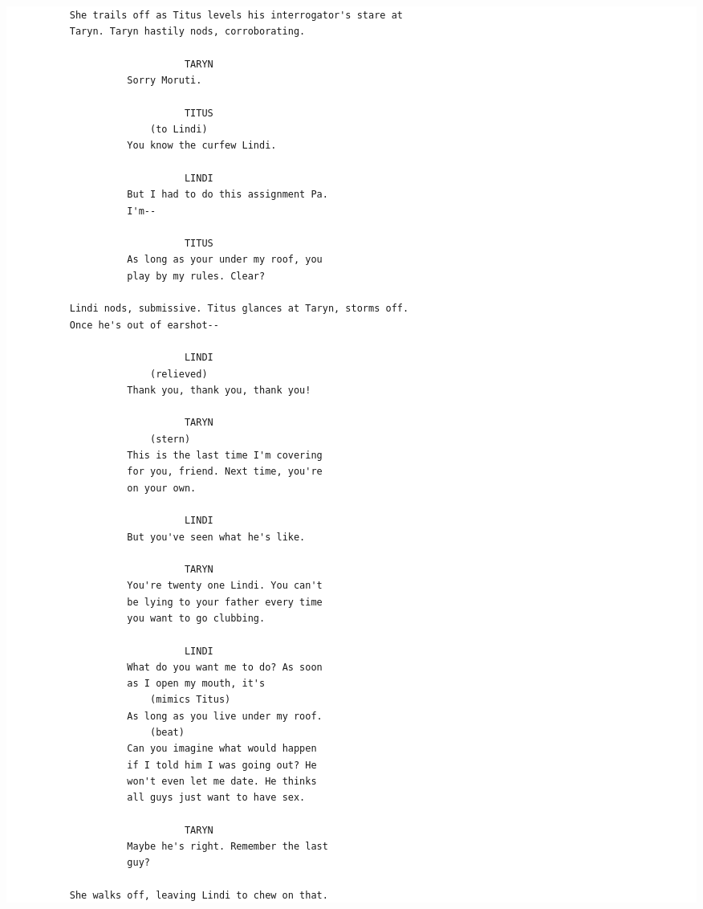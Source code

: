                She trails off as Titus levels his interrogator's stare at
               Taryn. Taryn hastily nods, corroborating.

                                   TARYN
                         Sorry Moruti.

                                   TITUS
                             (to Lindi)
                         You know the curfew Lindi.

                                   LINDI
                         But I had to do this assignment Pa.
                         I'm--

                                   TITUS
                         As long as your under my roof, you
                         play by my rules. Clear?

               Lindi nods, submissive. Titus glances at Taryn, storms off.
               Once he's out of earshot--

                                   LINDI
                             (relieved)
                         Thank you, thank you, thank you!

                                   TARYN
                             (stern)
                         This is the last time I'm covering
                         for you, friend. Next time, you're
                         on your own.

                                   LINDI
                         But you've seen what he's like.

                                   TARYN
                         You're twenty one Lindi. You can't
                         be lying to your father every time
                         you want to go clubbing. 

                                   LINDI
                         What do you want me to do? As soon
                         as I open my mouth, it's
                             (mimics Titus)
                         As long as you live under my roof. 
                             (beat)
                         Can you imagine what would happen
                         if I told him I was going out? He
                         won't even let me date. He thinks
                         all guys just want to have sex.

                                   TARYN
                         Maybe he's right. Remember the last
                         guy?

               She walks off, leaving Lindi to chew on that.

